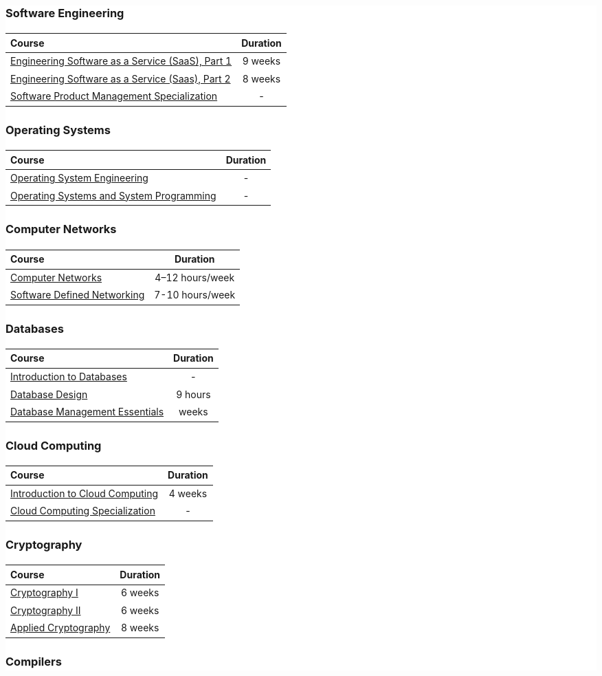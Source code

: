 ### Software Engineering

Course|Duration
:--|:--:
[Engineering Software as a Service (SaaS), Part 1](https://www.edx.org/course/engineering-software-service-saas-part-1-uc-berkeleyx-cs169-1x)| 9 weeks
[Engineering Software as a Service (Saas), Part 2](https://www.edx.org/course/engineering-software-service-saas-part-2-uc-berkeleyx-cs169-2x)| 8 weeks
[Software Product Management Specialization](https://www.coursera.org/specializations/product-management)| -

### Operating Systems

Course|Duration
:--|:--:
[Operating System Engineering](http://ocw.mit.edu/courses/electrical-engineering-and-computer-science/6-828-operating-system-engineering-fall-2012/)| -
[Operating Systems and System Programming](https://www.youtube.com/watch?v=XgQo4JkN4Bw&list=PL3289DD0D0F0CD4A3)| -

### Computer Networks

Course|Duration
:--|:--:
[Computer Networks](https://www.coursera.org/course/comnetworks)| 4–12 hours/week
[Software Defined Networking](https://www.coursera.org/course/sdn1)| 7-10 hours/week

### Databases

Course|Duration
:--|:--:
[Introduction to Databases](https://www.coursera.org/course/db)| -
[Database Design](https://www.udemy.com/database-design/#reviews)| 9 hours
[Database Management Essentials](https://www.coursera.org/learn/database-management)| weeks

### Cloud Computing

Course|Duration
:--|:--:
[Introduction to Cloud Computing](https://www.edx.org/course/introduction-cloud-computing-ieeex-cloudintro-x-0)| 4 weeks
[Cloud Computing Specialization](https://www.coursera.org/specializations/cloudcomputing)| -

### Cryptography

Course|Duration
:--|:--:
[Cryptography I](https://www.coursera.org/course/crypto)| 6 weeks
[Cryptography II](https://www.coursera.org/course/crypto2)| 6 weeks
[Applied Cryptography](https://www.udacity.com/course/applied-cryptography--cs387)| 8 weeks

### Compilers
